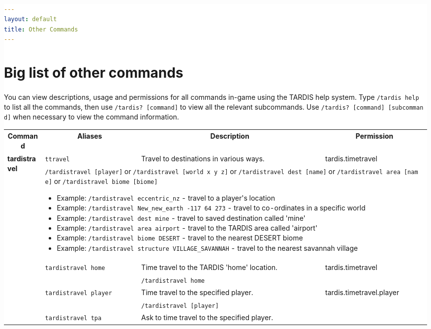 ```yaml
---
layout: default
title: Other Commands
---
```


# Big list of other commands

You can view descriptions, usage and permissions for all commands in-game using the TARDIS help system.
Type `/tardis help` to list all the commands, then use `/tardis? [command]` to view all the relevant subcommands.
Use `/tardis? [command] [subcommand]` when necessary to view the command information.


<table>
    <tr>
        <th>Command</th>
        <th>Aliases</th>
        <th>Description</th>
        <th>Permission</th>
    </tr>
    <tr>
        <td rowspan="28" id="tardistravel"><strong>tardistravel</strong></td>
        <td><code>ttravel</code></td>
        <td>Travel to destinations in various ways.</td>
        <td>tardis.timetravel</td>
    </tr>
    <tr>
        <td colspan="3" class="usage"><code>/tardistravel [player]</code> or <code>/tardistravel [world x y z]</code> or <code>/tardistravel dest [name]</code> or <code>/tardistravel area [name]</code> or <code>/tardistravel biome [biome]</code>
            <ul>
                <li>Example: <code>/tardistravel eccentric_nz</code> - travel to a player's location </li>
                <li>Example: <code>/tardistravel New_new_earth -117 64 273</code> - travel to co-ordinates in a specific world </li>
                <li>Example: <code>/tardistravel dest mine</code> - travel to saved destination called 'mine' </li>
                <li>Example: <code>/tardistravel area airport</code> - travel to the TARDIS area called 'airport' </li>
                <li>Example: <code>/tardistravel biome DESERT</code> - travel to the nearest DESERT biome </li>
                <li>Example: <code>/tardistravel structure VILLAGE_SAVANNAH</code> - travel to the nearest savannah village </li>
            </ul></td>
    </tr>
    <tr>
        <td rowspan="2"><code>tardistravel home</code></td>
        <td>Time travel to the TARDIS 'home' location.</td>
        <td>tardis.timetravel</td>
    </tr>
    <tr>
        <td colspan="2" class="usage"><code>/tardistravel home</code></td>
    </tr>
    <tr>
        <td rowspan="2"><code>tardistravel player</code></td>
        <td>Time travel to the specified player.</td>
        <td>tardis.timetravel.player</td>
    </tr>
    <tr>
        <td colspan="2" class="usage"><code>/tardistravel [player]</code></td>
    </tr>
    <tr>
        <td rowspan="2"><code>tardistravel tpa</code></td>
        <td>Ask to time travel to the specified player.</td>